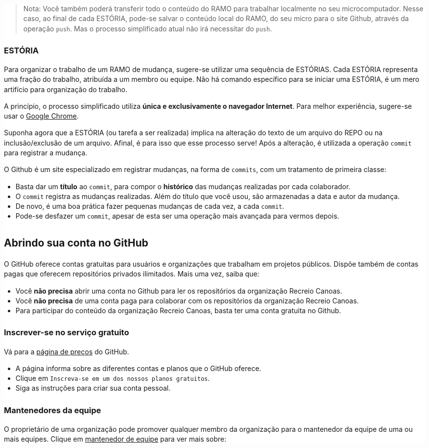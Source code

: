 > Nota: Você também poderá transferir todo o conteúdo do RAMO para trabalhar localmente no seu microcomputador. Nesse caso, ao final de cada ESTÓRIA, pode-se salvar o conteúdo local do RAMO, do seu micro para o site Github, através da operação `push`. Mas o processo simplificado atual não irá necessitar do `push`.

### ESTÓRIA

Para organizar o trabalho de um RAMO de mudança, sugere-se utilizar uma sequência de ESTÓRIAS. Cada ESTÓRIA representa uma fração do trabalho, atribuída a um membro ou equipe. Não há comando específico para se iniciar uma ESTÓRIA, é um mero artifício para organização do trabalho. 

A princípio, o processo simplificado utiliza **única e exclusivamente o navegador Internet**. Para melhor experiência, sugere-se usar o [Google Chrome](https://www.google.com/chrome/).

Suponha agora que a ESTÓRIA (ou tarefa a ser realizada) implica na alteração do texto de um arquivo do REPO ou na inclusão/exclusão de um arquivo. Afinal, é para isso que esse processo serve! Após a alteração, é utilizada a operação `commit` para registrar a mudança.

O Github é um site especializado em registrar mudanças, na forma de `commits`, com um tratamento de primeira classe:

- Basta dar um **título** ao `commit`, para compor o **histórico** das mudanças realizadas por cada colaborador.
- O `commit` registra as mudanças realizadas. Além do título que você usou, são armazenadas a data e autor da mudança.
- De novo, é uma boa prática fazer pequenas mudanças de cada vez, a cada `commit`.
- Pode-se desfazer um `commit`, apesar de esta ser uma operação mais avançada para vermos depois.   

## Abrindo sua conta no GitHub

O GitHub oferece contas gratuitas para usuários e organizações que trabalham em projetos públicos. Dispõe também de contas pagas que oferecem repositórios privados ilimitados. Mais uma vez, saiba que:

- Você **não precisa** abrir uma conta no Github para ler os repositórios da organização Recreio Canoas.
- Você **não precisa** de uma conta paga para colaborar com os repositórios da organização Recreio Canoas.
- Para participar do conteúdo da organização Recreio Canoas, basta ter uma conta gratuita no Github.

### Inscrever-se no serviço gratuito

Vá para a [página de preços](https://github.com/pricing) do GitHub.

- A página informa sobre as diferentes contas e planos que o GitHub oferece.
- Clique em `Inscreva-se em um dos nossos planos gratuitos`.
- Siga as instruções para criar sua conta pessoal.

### Mantenedores da equipe

O proprietário de uma organização pode promover qualquer membro da organização para o mantenedor da equipe de uma ou mais equipes. Clique em [mantenedor de equipe](https://help.github.com/articles/repository-permission-levels-for-an-organization/#team-maintainers "Mantenedores da equipe") para ver mais sobre:
